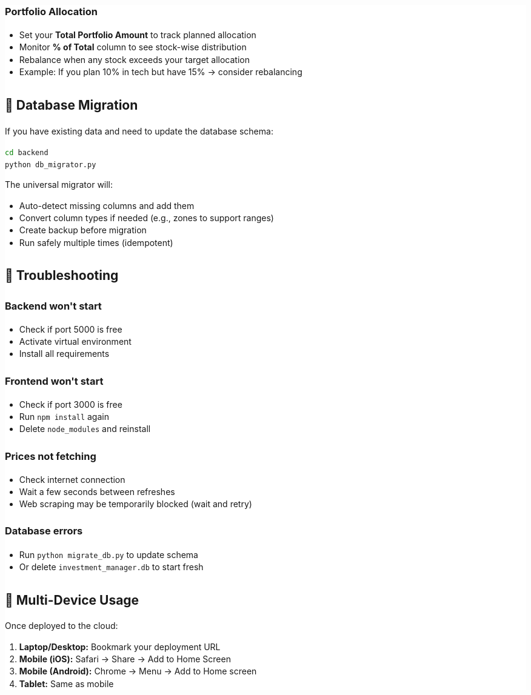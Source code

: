 ### Portfolio Allocation
- Set your **Total Portfolio Amount** to track planned allocation
- Monitor **% of Total** column to see stock-wise distribution
- Rebalance when any stock exceeds your target allocation
- Example: If you plan 10% in tech but have 15% → consider rebalancing

## 🔄 Database Migration

If you have existing data and need to update the database schema:

```bash
cd backend
python db_migrator.py
```

The universal migrator will:
- Auto-detect missing columns and add them
- Convert column types if needed (e.g., zones to support ranges)
- Create backup before migration
- Run safely multiple times (idempotent)

## 🐛 Troubleshooting

### Backend won't start
- Check if port 5000 is free
- Activate virtual environment
- Install all requirements

### Frontend won't start
- Check if port 3000 is free
- Run `npm install` again
- Delete `node_modules` and reinstall

### Prices not fetching
- Check internet connection
- Wait a few seconds between refreshes
- Web scraping may be temporarily blocked (wait and retry)

### Database errors
- Run `python migrate_db.py` to update schema
- Or delete `investment_manager.db` to start fresh

## 📱 **Multi-Device Usage**

Once deployed to the cloud:

1. **Laptop/Desktop:** Bookmark your deployment URL
2. **Mobile (iOS):** Safari → Share → Add to Home Screen
3. **Mobile (Android):** Chrome → Menu → Add to Home screen
4. **Tablet:** Same as mobile
